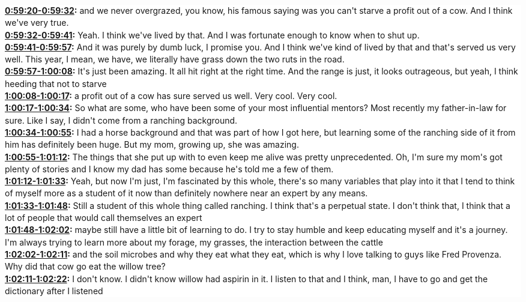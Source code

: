 **[0:59:20-0:59:32](https://anchor.fm/ranching-reboot/episodes/75-Tyler-McCann-Rendezvous-City-Beef-Roundup-e1lo006#t=0:59:20):**  and we never overgrazed, you know, his famous saying was you can't starve a profit out of  a cow.  And I think we've very true.  
**[0:59:32-0:59:41](https://anchor.fm/ranching-reboot/episodes/75-Tyler-McCann-Rendezvous-City-Beef-Roundup-e1lo006#t=0:59:32):**  Yeah.  I think we've lived by that.  And I was fortunate enough to know when to shut up.  
**[0:59:41-0:59:57](https://anchor.fm/ranching-reboot/episodes/75-Tyler-McCann-Rendezvous-City-Beef-Roundup-e1lo006#t=0:59:41):**  And it was purely by dumb luck, I promise you.  And I think we've kind of lived by that and that's served us very well.  This year, I mean, we have, we literally have grass down the two ruts in the road.  
**[0:59:57-1:00:08](https://anchor.fm/ranching-reboot/episodes/75-Tyler-McCann-Rendezvous-City-Beef-Roundup-e1lo006#t=0:59:57):**  It's just been amazing.  It all hit right at the right time.  And the range is just, it looks outrageous, but yeah, I think heeding that not to starve  
**[1:00:08-1:00:17](https://anchor.fm/ranching-reboot/episodes/75-Tyler-McCann-Rendezvous-City-Beef-Roundup-e1lo006#t=1:00:08):**  a profit out of a cow has sure served us well.  Very cool.  Very cool.  
**[1:00:17-1:00:34](https://anchor.fm/ranching-reboot/episodes/75-Tyler-McCann-Rendezvous-City-Beef-Roundup-e1lo006#t=1:00:17):**  So what are some, who have been some of your most influential mentors?  Most recently my father-in-law for sure.  Like I say, I didn't come from a ranching background.  
**[1:00:34-1:00:55](https://anchor.fm/ranching-reboot/episodes/75-Tyler-McCann-Rendezvous-City-Beef-Roundup-e1lo006#t=1:00:34):**  I had a horse background and that was part of how I got here, but learning some of the  ranching side of it from him has definitely been huge.  But my mom, growing up, she was amazing.  
**[1:00:55-1:01:12](https://anchor.fm/ranching-reboot/episodes/75-Tyler-McCann-Rendezvous-City-Beef-Roundup-e1lo006#t=1:00:55):**  The things that she put up with to even keep me alive was pretty unprecedented.  Oh, I'm sure my mom's got plenty of stories and I know my dad has some because he's told  me a few of them.  
**[1:01:12-1:01:33](https://anchor.fm/ranching-reboot/episodes/75-Tyler-McCann-Rendezvous-City-Beef-Roundup-e1lo006#t=1:01:12):**  Yeah, but now I'm just, I'm fascinated by this whole, there's so many variables that  play into it that I tend to think of myself more as a student of it now than definitely  nowhere near an expert by any means.  
**[1:01:33-1:01:48](https://anchor.fm/ranching-reboot/episodes/75-Tyler-McCann-Rendezvous-City-Beef-Roundup-e1lo006#t=1:01:33):**  Still a student of this whole thing called ranching.  I think that's a perpetual state.  I don't think that, I think that a lot of people that would call themselves an expert  
**[1:01:48-1:02:02](https://anchor.fm/ranching-reboot/episodes/75-Tyler-McCann-Rendezvous-City-Beef-Roundup-e1lo006#t=1:01:48):**  maybe still have a little bit of learning to do.  I try to stay humble and keep educating myself and it's a journey.  I'm always trying to learn more about my forage, my grasses, the interaction between the cattle  
**[1:02:02-1:02:11](https://anchor.fm/ranching-reboot/episodes/75-Tyler-McCann-Rendezvous-City-Beef-Roundup-e1lo006#t=1:02:02):**  and the soil microbes and why they eat what they eat, which is why I love talking to guys  like Fred Provenza.  Why did that cow go eat the willow tree?  
**[1:02:11-1:02:22](https://anchor.fm/ranching-reboot/episodes/75-Tyler-McCann-Rendezvous-City-Beef-Roundup-e1lo006#t=1:02:11):**  I don't know.  I didn't know willow had aspirin in it.  I listen to that and I think, man, I have to go and get the dictionary after I listened  
